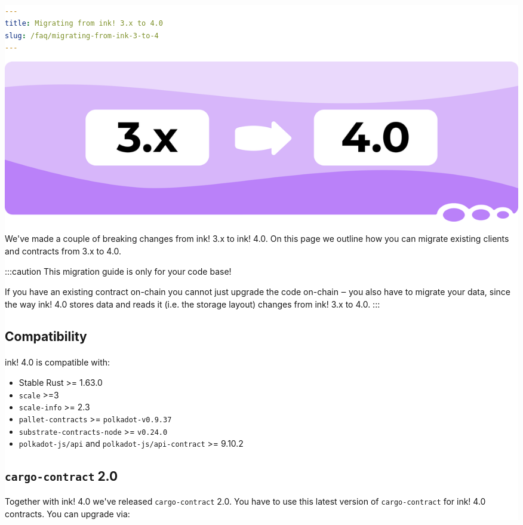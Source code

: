 ```yaml
---
title: Migrating from ink! 3.x to 4.0
slug: /faq/migrating-from-ink-3-to-4
---
```


![Migration 3.x To 4.0 Title Picture](/img/title/migration-3.x-to-4.0.svg)

We've made a couple of breaking changes from ink! 3.x to ink! 4.0.
On this page we outline how you can migrate existing clients and
contracts from 3.x to 4.0.

:::caution
This migration guide is only for your code base!

If you have an existing contract on-chain you cannot just
upgrade the code on-chain ‒ you also have to migrate your data,
since the way ink! 4.0 stores data and reads it (i.e. the storage
layout) changes from ink! 3.x to 4.0.
:::

## Compatibility

ink! 4.0 is compatible with:
* Stable Rust >= 1.63.0
* `scale` >=3
* `scale-info` >= 2.3
* `pallet-contracts` >= `polkadot-v0.9.37`
* `substrate-contracts-node` >= `v0.24.0`
* `polkadot-js/api` and `polkadot-js/api-contract` >= 9.10.2

## `cargo-contract` 2.0

Together with ink! 4.0 we've released `cargo-contract` 2.0.
You have to use this latest version of `cargo-contract` for ink! 4.0
contracts.
You can upgrade via:
